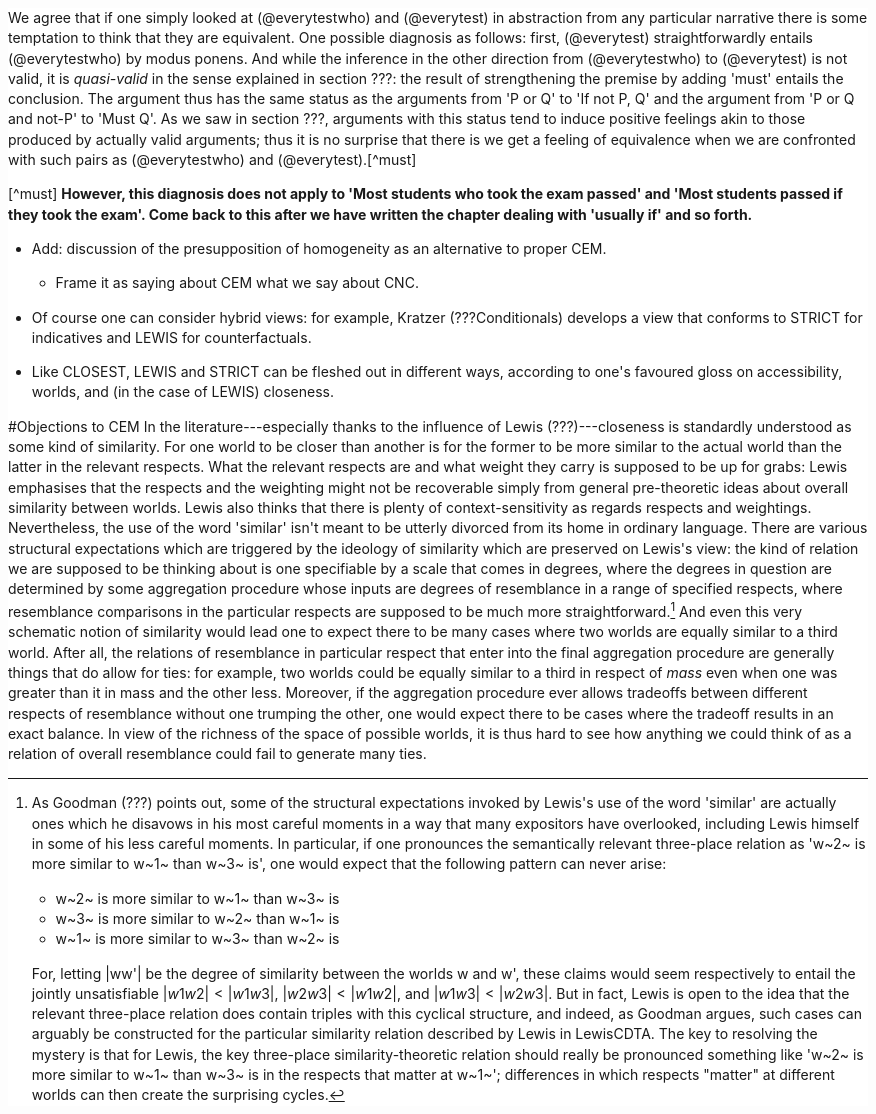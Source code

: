 We agree that if one simply looked at (@everytestwho) and (@everytest) in abstraction from any particular narrative there is some temptation to think that they are equivalent.  One possible diagnosis as follows: first, (@everytest) straightforwardly entails (@everytestwho) by modus ponens.  And while the inference in the other direction from (@everytestwho) to (@everytest) is not valid, it is *quasi-valid* in the sense explained in section ???: the result of strengthening the premise by adding 'must' entails the conclusion.  The argument thus has the same status as the arguments from 'P or Q' to 'If not P, Q' and the argument from 'P or Q and not-P' to 'Must Q'.  As we saw in section ???, arguments with this status tend to induce positive feelings akin to those produced by actually valid arguments; thus it is no surprise that there is we get a feeling of equivalence when we are confronted with such pairs as (@everytestwho) and (@everytest).[^must]

[^must] **However, this diagnosis does not apply to 'Most students who took the exam passed' and 'Most students passed if they took the exam'.  Come back to this after we have written the chapter dealing with 'usually if' and so forth.**

-   Add: discussion of the presupposition of homogeneity as an alternative to proper CEM.  

	+ Frame it as saying about CEM what we say about CNC.  

- Of course one can consider hybrid views: for example, Kratzer (???Conditionals) develops a view that conforms to STRICT for indicatives and LEWIS for counterfactuals.

- Like CLOSEST, LEWIS and STRICT can be fleshed out in different ways, according to one's favoured gloss on accessibility, worlds, and (in the case of LEWIS) closeness.  


	
#Objections to CEM
In the literature---especially thanks to the influence of Lewis (???)---closeness is standardly understood as some kind of similarity.  For one world to be closer than another is for the former to be more similar to the actual world than the latter in the relevant respects.  What the relevant respects are and what weight they carry is supposed to be up for grabs: Lewis emphasises that the respects and the weighting might not be recoverable simply from general pre-theoretic ideas about overall similarity between worlds.  Lewis also thinks that there is plenty of context-sensitivity as regards respects and weightings.  Nevertheless, the use of the word 'similar' isn't meant to be utterly divorced from its home in ordinary language.  There are various structural expectations which are triggered by the ideology of similarity which are preserved on Lewis's view: the kind of relation we are supposed to be thinking about is one specifiable by a scale that comes in degrees, where the degrees in question are determined by some aggregation procedure whose inputs are degrees of resemblance in a range of specified respects, where resemblance comparisons in the particular respects are supposed to be much more straightforward.[^goodman]  And even this very schematic notion of similarity would lead one to expect there to be many cases where two worlds are equally similar to a third world.  After all, the relations of resemblance in particular respect that enter into the final aggregation procedure are generally things that do allow for ties: for example, two worlds could be equally similar to a third in respect of *mass* even when one was greater than it in mass and the other less.  Moreover, if the aggregation procedure ever allows tradeoffs between different respects of resemblance without one trumping the other, one would expect there to be cases where the tradeoff results in an exact balance.  In view of the richness of the space of possible worlds, it is thus hard to see how anything we could think of as a relation of overall resemblance could fail to generate many ties.  

[^goodman]: As Goodman (???) points out, some of the structural expectations invoked by Lewis's use of the word 'similar' are actually ones which he disavows in his most careful moments in a way that many expositors have overlooked, including Lewis himself in some of his less careful moments.  In particular, if one pronounces the semantically relevant three-place relation as 'w~2~ is more similar to w~1~ than w~3~ is', one would expect that the following pattern can never arise: 
    
	 - w~2~ is more similar to w~1~ than w~3~ is
    - w~3~ is more similar to w~2~ than w~1~ is
    - w~1~ is more similar to w~3~ than w~2~ is
	 
    For, letting |ww'| be the degree of similarity between the worlds w and w', these claims would seem respectively to entail the jointly unsatisfiable $|w1w2|<|w1w3|$, $|w2w3|<|w1w2|$, and $|w1w3|<|w2w3|$.  But in fact, Lewis is open to the idea that the relevant three-place relation does contain triples with this cyclical structure, and indeed, as Goodman argues, such cases can arguably be constructed for the particular similarity relation described by Lewis in LewisCDTA.  The key to resolving the mystery is that for Lewis, the key three-place similarity-theoretic relation should really be pronounced something like 'w~2~ is more similar to w~1~ than w~3~ is in the respects that matter at w~1~'; differences in which respects "matter" at different worlds can then create the surprising cycles.  


[^rampant]: Note that if one allowed context-shift to run completely rampant, one could even reconcile the truth-values delivered by STRICT with those delivered by CLOSEST.  The idea would be that at the context where a conditional is uttered, the set of accessible worlds (in the sense relevant to STRICT) are all and only those accessible worlds (in the sense relevant to CLOSEST) that are at least as close as every accessible world where the antecedent is true.  Unlike a version of STRICT that tries to try its account of context-shift to the familiar phenomenon of presupposition accommodation, this kind of mad-dog contextualism seems to depart so much from the standard way of thinking about what it means for distinct utterances to belong to the same context that evaluating it would require getting a lot clearer about what theoretical role is being assigned to the new conception of 'context'.  
[^innermonologue]: - One might think that the contextualist diagnosis of apparent failures of Strengthening the Antecedent can't work, on the grounds that presupposition accomodation is a conversational phenomenon and we can consider the relevant arguments and evaluate their validity just in our own inner monologue, divorced from any conversational context.  We think this is far too sanguine.  **Say more**
[^williams]: Some---notably Williams (???)---have suggested that because of the triviality theorems we should not only refrain from endorsing the full generality of SKYRMS but completely rethink our initial disposition to use chance as a guide to credence for counterfactuals, e.g. by being about 50% confident that a coin would have landed Heads if tossed.  Like Moss (???), we think this is an overreaction, since the intuitive credence judgments in question need not rest on a commitment to any principle quite as general as SKYRMS.  
[^inadmissible]: **Explain how PP governs the case where the antecedent is true, so old SKYRMS.**
[^actuality]: **This also takes care of the problem you get by setting P = 'Actually Q' in SKYRMS.  Check Sarah's paper.**
[^exotic]: Of course, proponents of STRICT might attempt to preserve our motivating confidence judgments by introducing some devious new conception of accessibility under which, in the case of an untossed fair coin, the accessible worlds where the coin tossed are all alike as regards how it lands, and our 50% confidence reflects our uncertainty about which worlds are accessible.  We will briefly consider this view later.
[^only]: Things get more complicated when the range of relevant alternatives to Q do not exhaust the not-Q possibilities.  Suppose that we know that Jim was thinking about going to the museum today.  We can say 'He is having a good time only if he is getting one of the GUIDED TOURS around the museum'.  This speech is fine even if we are open to the possibility that in fact, Jim didn't go to the museum and is having a good time in the pub.  The standard semantics for 'only' predicts this, since it may be that in context, the only relevant alternative for the 'only' is tantamount to 'Jim is in the museum but not getting a guided tour'.  By contrast, assuming modus ponens, 'If Jim is not getting one of the guided tours around the museum, he isn't having a good time' has to be false if Jim is having a good time in the pub, given that it has a true antecedent and a false consequent.  So it seems that the inference from 'P only if Q' to 'If not Q, not P' can fail in cases where the relevant alternatives do not exhaust the accessible worlds.  There are similar complications for the standard logic 101 idea that 'Only Fs are Gs' entails 'All Non-Fs are not Gs': 'Only MALE ostriches eat meat' does not unproblematically entail 'Everything that isn't a male ostrich doesn't eat meat'. \*\*However there is a complication here: with focus, 'If Jim is not getting one of the GUIDED TOURS around the museum, he is not having a good time' can sound alright even when we think he might be having a good time in the pub.  [*Can it?*] In context, the antecedent seems to be strengthened by the disjunction of the relevant alternatives.  This kind of behaviour is of course familiar from unembedded utterance of negated sentences with focus......  Similarly, sentences like 'Nothing other than a MALE ostrich eats meat'; 'No-one who doesn't take a taxi to this museum enjoys the visit', etc.  One approach to this data is to say 'so much the worse for the reflexivity of accessibility', i.e. so much the worse for modus ponens - but we think this is too costly.  What we prefer here is a mechanism of 'embedded scalar implicature'.  Just as 'some' in 'Those who ate SOME of their pizza were less ill afterwards than those who ate ALL of it' can be strengthened to 'some but not all', it seems we can strengthen 'Those who didn't eat ALL of their pizza were still not as happy as those who didn't eat ANY of it' to 'Those who didn't eat all, but did eat some of their pizza...'.  (*Note that the whole point of these sentences is to contrast two groups among those to whom the relevant restrictor literally applies, so it's hopeless to think that the mechanism is that of domain restriction to exclude those who don't fall under the strengthened meaning.*)  Similarly: 'If you don't know ALL of your alphabet you will still get some credit for knowing some of it'.
[^kratzer]: Kratzer also makes the further suggestion that the relevant accessibility relation for the conditionals in (@everygoofpast) and (@nogoofpast) is the trivial one in which every world is accessible only to itself, so that the conditionals become equivalent to material conditionals.  But her way of recovering the equivalences does not depend on this suggestion: all that matters is that the conditional is one that respects modus ponens and and-to-if.  
[^nixon]: Lewis's final similarity ranking is intended not merely to prevent the peace worlds from counting as more similar to actuality than the war worlds, but further to get some of war worlds to be more similar than any of the peace worlds.  We have further concerns about whether his official specification actually achieves this goal.  Lewis's trick for promoting the war-worlds above peace worlds---assuming determinism---is to say that all of the latter contain at least two small 'miracles', i.e. localised exceptions to the actual laws, whereas some of the former contain only one small miracle.  We are not sure why Lewis is so confident that a delicately adjusted small miracle couldn't do the job of simultaneously ensuring a button-pushing and its failure.  For example, Nixon could trip and fall in such a way that his finger hits the button just after his teeth sever the wire connecting it to the nuclear arsenal.  (The problem is even more obvious in a case where there are various ways of pressing the button, a few of which are ineffective.)  One could of course tinker further to address this worry, e.g. by saying that the aforementioned tripping-and-falling small miracle is more "remarkable" than certain miracles that lead to war, and for this reason makes for more dissimilarity to the actual world.  (This suggestion would be in the spirit of some of Lewis's own ideas about the generalisation of the account to the case of indeterminism which we will discuss below.)   By contrast, the problem for Lewis's account which we focus on in the main text is not one that could plausibly be evaded by small adjustments to the similarity ranking.  
[^naturalheads]: Of course both of these properties are a long way from being perfectly natural; but this need not disrupt the judgment of comparative naturalness.  
[^typicality]: The naturalness-theoretic gloss on "remarkableness" brings it close to the notion of "atypicality" invoked by Williams (???), drawing on earlier work by Elga (???).  The notion of atypicality invoked by these authors is rooted in a mathematical characterisation of the contrast between "random" and "non-random" infinite sequences of coin-tosses due to Gaifman and Snir (???).   Williams hopes that Gaifman and Snir's insight can be generalised to finite sequences, and even to particular localised events, and uses expressions like 'simplicity' in characterising this generalisation.  But Williams mainly focuses on sequences of coin-tosses; it is not straightforward to extract a particular treatment of the quantum-tunnelling case from his remarks.  
[^remarkable]: Note that this toy theory counts w~2~ as more similar to w~1~ than w~3~ in the relevant respect even if the reference class has ten remarkable properties at w~1~, eleven at w~3~, and only one at w~2~.  A more mechanical similarity measure based on counting remarkable properties would not give this result.  But the failure to demote w~2~ seems desirable.  Suppose that in the actual world, I threw ten plates at one wall and they all quantum-tunneled.  We don't want to be able to say 'If I had thrown the plates at the opposite wall, then at least one of them would have quantum-tunnelled'.  
[^otherrespects]: Of course what matters according to similarity-lovers is overall similarity, not just the particular remarkableness-based respect of similarity that we are currently considering.  But in this case, none of the other respects of similarity that have been thought to play a role---perfect match, approximate match, lack of miracles, typicality of the world as a whole, and so on---do anything to favour the all-heads or all-tails worlds over S-worlds, so the S-worlds will plausibly be counted as more similar overall as well as in respect of remarkableness.  
[^mentioning]: Could we avoid the undesirable result that (@million) is true by appeal to some further contextualist trick, according to which (@million) for some reason evokes a context in which the all-heads and all-tails outcomes don't count as remarkable in the way that detracts from their similarity?  In principle yes, but it's hard to see how such an account would go.  For example, saying that the mere *salience* of a particular low-probability outcome makes that outcome stop counting as remarkable will disrupt the proposed explanation of the truth of 'If the plate had been dropped it wouldn't have quantum-tunnelled through the floor'.
[^lowchance]: In the case of future-tense claims, the <em>prima facie</em> attractive idea that knowledge is closed under many-premise deductive consequences leads to further puzzles: by performing a conjunction introduction based on many intuitively knowable high-chance premises, one can deduce a conclusion that one knows to have very low chance.  This is both puzzling in its own right, and makes further puzzles for the project of formulating an account of the rational connection between the proposition that P and the proposition that P has a certain objective chance.  Given the best-known such principle (Lewis's 'Principal Principle'), we will have a choice between saying either that the conjunction in question is known despite the fact that one rationally ought to have assigned it a very low credence, or appealing to the standard get-out clause of 'inadmissible information'.  All of this structure carries over to the case of counterfactuals: given multi-premise closure and (finite) agglomeration for counterfactuals, we will be in a position to know certain counterfactuals for which SKYRMS\* recommends very low confidence.  Possible reactions include giving up multi-premise closure; tolerating the idea that one can know things to which one ought to have assigned low confidence; or modifying SKYRMS\* further with an 'inadmissible counterfactual information' clause.  